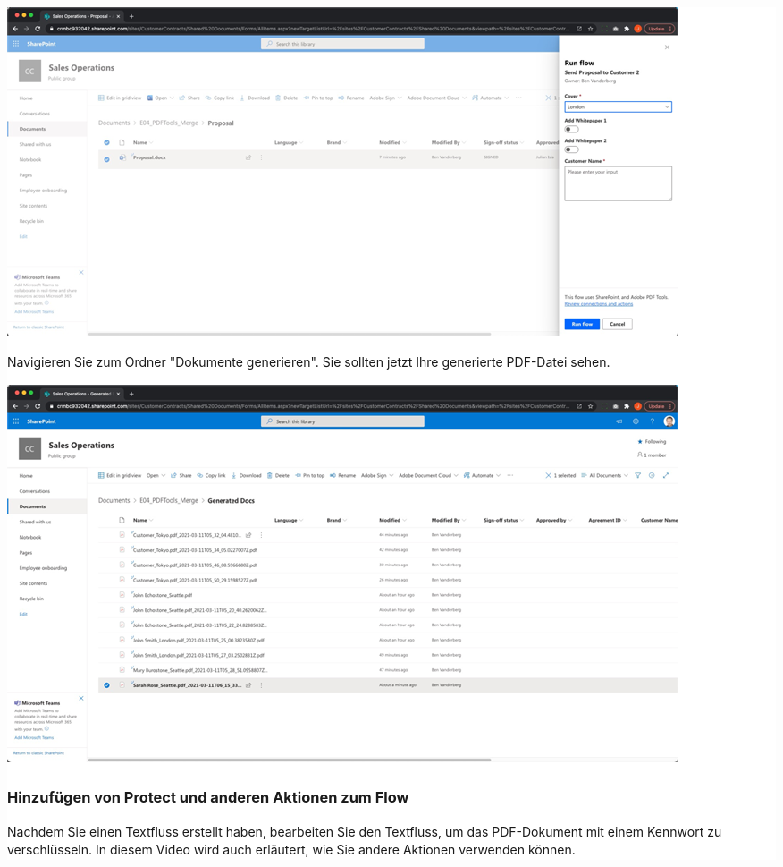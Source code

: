    ![Screenshot der Schaltfläche &quot;Textfluss ausführen&quot;](assets/documentautomation/automation_52.png)

Navigieren Sie zum Ordner &quot;Dokumente generieren&quot;. Sie sollten jetzt Ihre generierte PDF-Datei sehen.

![Screenshot des SharePoint-Verzeichnisses mit neuer PDF-Datei](assets/documentautomation/automation_53.png)

### Hinzufügen von Protect und anderen Aktionen zum Flow

Nachdem Sie einen Textfluss erstellt haben, bearbeiten Sie den Textfluss, um das PDF-Dokument mit einem Kennwort zu verschlüsseln. In diesem Video wird auch erläutert, wie Sie andere Aktionen verwenden können.
